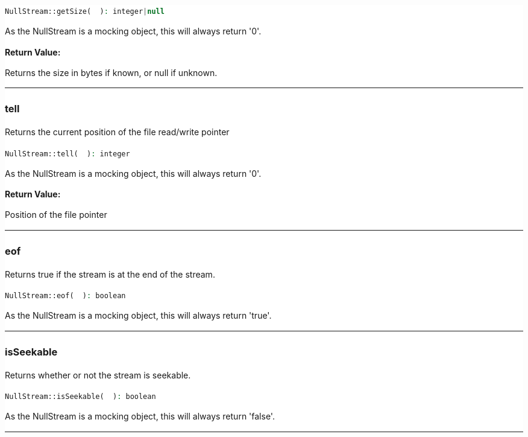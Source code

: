 ```php
NullStream::getSize(  ): integer|null
```

As the NullStream is a mocking object, this will always return '0'.



**Return Value:**

Returns the size in bytes if known, or null if unknown.



---

### tell

Returns the current position of the file read/write pointer

```php
NullStream::tell(  ): integer
```

As the NullStream is a mocking object, this will always return '0'.



**Return Value:**

Position of the file pointer



---

### eof

Returns true if the stream is at the end of the stream.

```php
NullStream::eof(  ): boolean
```

As the NullStream is a mocking object, this will always return 'true'.





---

### isSeekable

Returns whether or not the stream is seekable.

```php
NullStream::isSeekable(  ): boolean
```

As the NullStream is a mocking object, this will always return 'false'.





---
